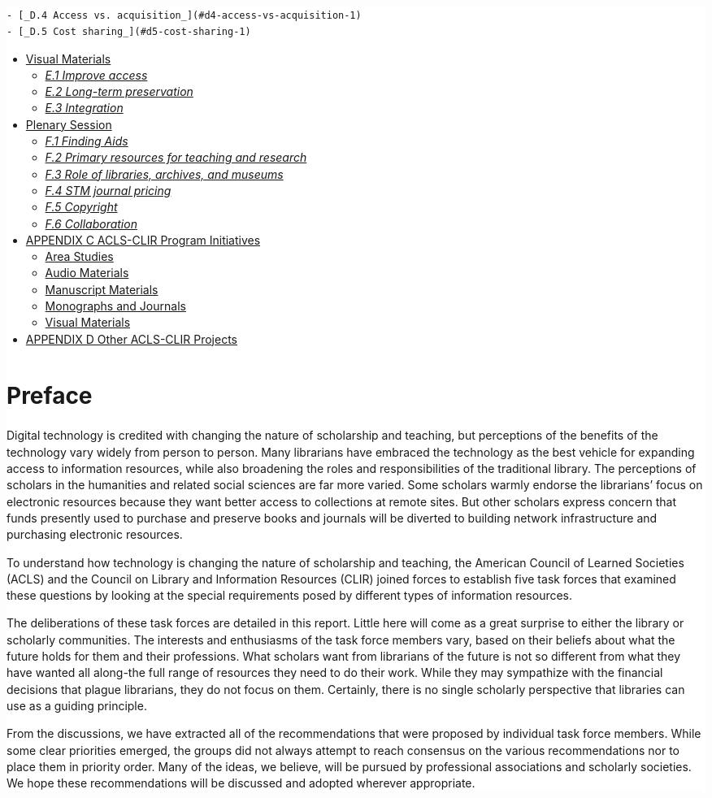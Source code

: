     - [_D.4 Access vs. acquisition_](#d4-access-vs-acquisition-1)
    - [_D.5 Cost sharing_](#d5-cost-sharing-1)
  - [Visual Materials](#visual-materials)
    - [_E.1 Improve access_](#e1-improve-access-1)
    - [_E.2 Long-term preservation_](#e2-long-term-preservation-1)
    - [_E.3 Integration_](#e3-integration-1)
  - [Plenary Session](#plenary-session)
    - [_F.1 Finding Aids_](#f1-finding-aids-1)
    - [_F.2 Primary resources for teaching and research_](#f2-primary-resources-for-teaching-and-research-1)
    - [_F.3 Role of libraries, archives, and museums_](#f3-role-of-libraries-archives-and-museums-1)
    - [_F.4 STM journal pricing_](#f4-stm-journal-pricing-1)
    - [_F.5 Copyright_](#f5-copyright-1)
    - [_F.6 Collaboration_](#f6-collaboration-1)
- [APPENDIX C ACLS-CLIR Program Initiatives](#appendix-c-acls-clir-program-initiatives)
  - [Area Studies](#area-studies-1)
  - [Audio Materials](#audio-materials-1)
  - [Manuscript Materials](#manuscript-materials-1)
  - [Monographs and Journals](#monographs-and-journals-1)
  - [Visual Materials](#visual-materials-1)
- [APPENDIX D Other ACLS-CLIR Projects](#appendix-d-other-acls-clir-projects)


# Preface
Digital technology is credited with changing the nature of scholarship and teaching, but perceptions of the benefits of the technology vary widely from person to person. Many librarians have embraced the technology as the best vehicle for expanding access to information resources, while also broadening the roles and responsibilities of the traditional library. The perceptions of scholars in the humanities and related social sciences are far more varied. Some scholars warmly endorse the librarians’ focus on electronic resources because they want better access to collections at remote sites. But other scholars express concern that funds presently used to purchase and preserve books and journals will be diverted to building network infrastructure and purchasing electronic resources.

To understand how technology is changing the nature of scholarship and teaching, the American Council of Learned Societies (ACLS) and the Council on Library and Information Resources (CLIR) joined forces to establish five task forces that examined these questions by looking at the special requirements posed by different types of information resources.

The deliberations of these task forces are detailed in this report. Little here will come as a great surprise to either the library or scholarly communities. The interests and enthusiasms of the task force members vary, based on their beliefs about what the future holds for them and their professions. What scholars want from librarians of the future is not so different from what they have wanted all along-the full range of resources they need to do their work. While they may sympathize with the financial decisions that plague librarians, they do not focus on them. Certainly, there is no single scholarly perspective that libraries can use as a guiding principle.

From the discussions, we have extracted all of the recommendations that were proposed by individual task force members. While some clear priorities emerged, the groups did not always attempt to reach consensus on the various recommendations nor to place them in priority order. Many of the ideas, we believe, will be pursued by professional associations and scholarly societies. We hope these recommendations will be discussed and adopted wherever appropriate.
